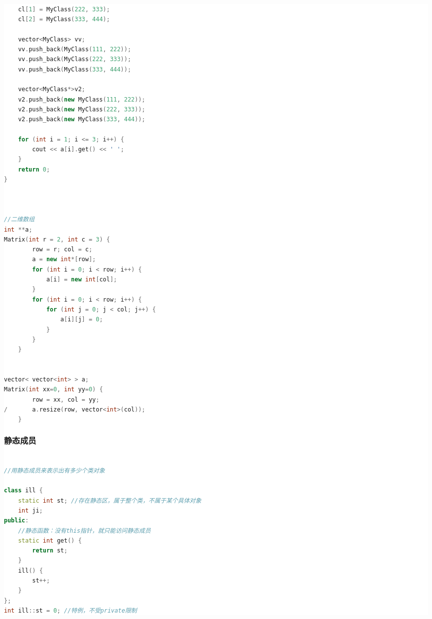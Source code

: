 ```c++
	cl[1] = MyClass(222, 333);
	cl[2] = MyClass(333, 444);

	vector<MyClass> vv;
	vv.push_back(MyClass(111, 222));
	vv.push_back(MyClass(222, 333));
	vv.push_back(MyClass(333, 444));

	vector<MyClass*>v2;
	v2.push_back(new MyClass(111, 222));
	v2.push_back(new MyClass(222, 333));
	v2.push_back(new MyClass(333, 444));

	for (int i = 1; i <= 3; i++) {
		cout << a[i].get() << ' ';
	}
	return 0;
}



//二维数组
int **a;
Matrix(int r = 2, int c = 3) {
		row = r; col = c;
		a = new int*[row];
		for (int i = 0; i < row; i++) {
			a[i] = new int[col];
		}
		for (int i = 0; i < row; i++) {
			for (int j = 0; j < col; j++) {
				a[i][j] = 0;
			}
		}
	}


vector< vector<int> > a;
Matrix(int xx=0, int yy=0) {
		row = xx, col = yy;
/		a.resize(row, vector<int>(col));
	}
```

### 静态成员

```c++

//用静态成员来表示出有多少个类对象

class ill {
	static int st; //存在静态区，属于整个类，不属于某个具体对象
	int ji;
public:
	//静态函数：没有this指针，就只能访问静态成员
	static int get() {
		return st;
	}
	ill() {
		st++;
	}
};
int ill::st = 0; //特例，不受private限制
```
